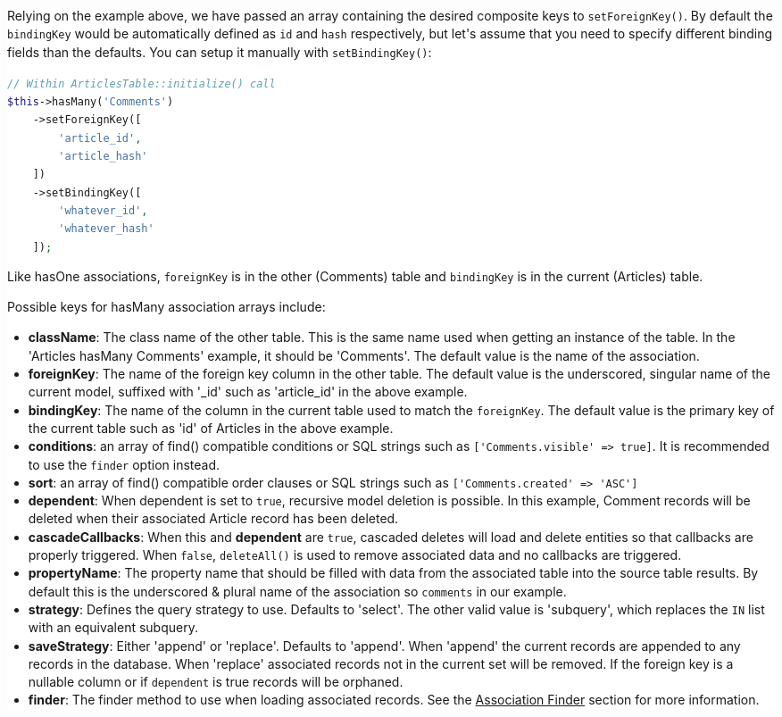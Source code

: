 Relying on the example above, we have passed an array containing the desired
composite keys to `setForeignKey()`. By default the `bindingKey` would be
automatically defined as `id` and `hash` respectively, but let's assume that
you need to specify different binding fields than the defaults. You can setup it
manually with `setBindingKey()`:

``` php
// Within ArticlesTable::initialize() call
$this->hasMany('Comments')
    ->setForeignKey([
        'article_id',
        'article_hash'
    ])
    ->setBindingKey([
        'whatever_id',
        'whatever_hash'
    ]);
```

Like hasOne associations, `foreignKey` is in the other (Comments)
table and `bindingKey` is in the current (Articles) table.

Possible keys for hasMany association arrays include:

- **className**: The class name of the other table. This is the same name used
  when getting an instance of the table. In the 'Articles hasMany Comments' example,
  it should be 'Comments'. The default value is the name of the association.
- **foreignKey**: The name of the foreign key column in the other table. The
  default value is the underscored, singular name of the current model,
  suffixed with '\_id' such as 'article_id' in the above example.
- **bindingKey**: The name of the column in the current table used to match the
  `foreignKey`. The default value is the primary key of the current table
  such as 'id' of Articles in the above example.
- **conditions**: an array of find() compatible conditions or SQL
  strings such as `['Comments.visible' => true]`. It is recommended to
  use the `finder` option instead.
- **sort**: an array of find() compatible order clauses or SQL
  strings such as `['Comments.created' => 'ASC']`
- **dependent**: When dependent is set to `true`, recursive model
  deletion is possible. In this example, Comment records will be
  deleted when their associated Article record has been deleted.
- **cascadeCallbacks**: When this and **dependent** are `true`, cascaded
  deletes will load and delete entities so that callbacks are properly
  triggered. When `false`, `deleteAll()` is used to remove associated data
  and no callbacks are triggered.
- **propertyName**: The property name that should be filled with data from the
  associated table into the source table results. By default this is the
  underscored & plural name of the association so `comments` in our example.
- **strategy**: Defines the query strategy to use. Defaults to 'select'. The
  other valid value is 'subquery', which replaces the `IN` list with an
  equivalent subquery.
- **saveStrategy**: Either 'append' or 'replace'. Defaults to 'append'. When 'append' the current
  records are appended to any records in the database. When 'replace' associated
  records not in the current set will be removed. If the foreign key is a nullable
  column or if `dependent` is true records will be orphaned.
- **finder**: The finder method to use when loading associated records. See the
  [Association Finder](#association-finder) section for more information.
